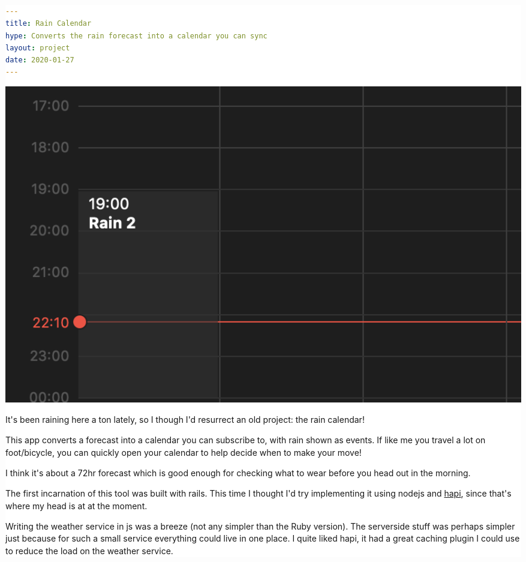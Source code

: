 ```yaml
---
title: Rain Calendar
hype: Converts the rain forecast into a calendar you can sync
layout: project
date: 2020-01-27
---
```


<div class="embed">
  <img src="/assets/images/projects/weathercalendar2.png" style="width: 100%;"/>
</div>

It's been raining here a ton lately, so I though I'd resurrect an old project: the
rain calendar!

This app converts a forecast into a calendar you can subscribe to, with rain shown as events. If like me you travel a lot on foot/bicycle, you can quickly open your calendar to help decide when to make your move!

I think it's about a 72hr forecast which is good enough for checking what to wear before you head out in the morning.

The first incarnation of this tool was built with rails. This time I thought I'd
try implementing it using nodejs and <a href="https://hapi.dev/">hapi</a>, since
that's where my head is at at the moment.

Writing the weather service in js was a breeze (not any simpler than the Ruby
version). The serverside stuff was perhaps simpler just because for such a small
service everything could live in one place. I quite liked hapi, it had a great
caching plugin I could use to reduce the load on the weather service.
